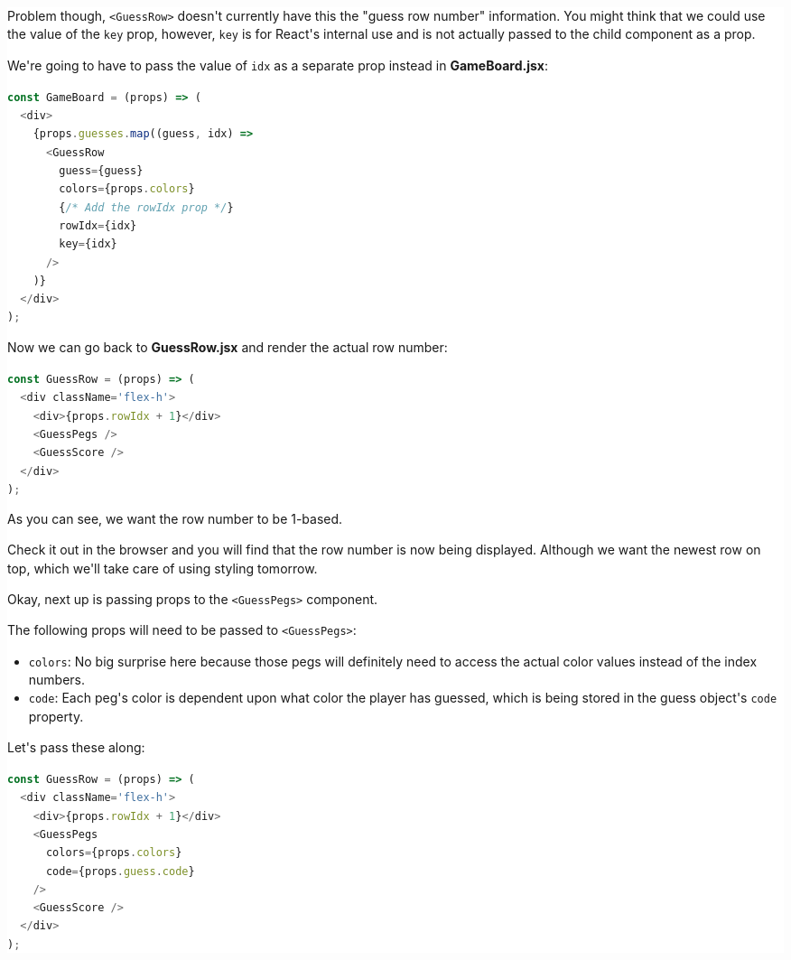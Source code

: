 Problem though, `<GuessRow>` doesn't currently have this the "guess row number" information. You might think that we could use the value of the `key` prop, however, `key` is for React's internal use and is not actually passed to the child component as a prop.

We're going to have to pass the value of `idx` as a separate prop instead in **GameBoard.jsx**:

```js
const GameBoard = (props) => (
  <div>
    {props.guesses.map((guess, idx) =>
      <GuessRow
        guess={guess}
        colors={props.colors}
        {/* Add the rowIdx prop */}
        rowIdx={idx}
        key={idx}
      />
    )}
  </div>
);
```

Now we can go back to **GuessRow.jsx** and render the actual row number:

```js
const GuessRow = (props) => (
  <div className='flex-h'>
    <div>{props.rowIdx + 1}</div>
    <GuessPegs />
    <GuessScore />
  </div>
);
```
As you can see, we want the row number to be 1-based.

Check it out in the browser and you will find that the row number is now being displayed.  Although we want the newest row on top, which we'll take care of using styling tomorrow.

Okay, next up is passing props to the `<GuessPegs>` component.

The following props will need to be passed to `<GuessPegs>`:

- `colors`: No big surprise here because those pegs will definitely need to access the actual color values instead of the index numbers.
- `code`: Each peg's color is dependent upon what color the player has guessed, which is being stored in the guess object's `code` property.

Let's pass these along:

```js
const GuessRow = (props) => (
  <div className='flex-h'>
    <div>{props.rowIdx + 1}</div>
    <GuessPegs
      colors={props.colors}
      code={props.guess.code}
    />
    <GuessScore />
  </div>
);
```
